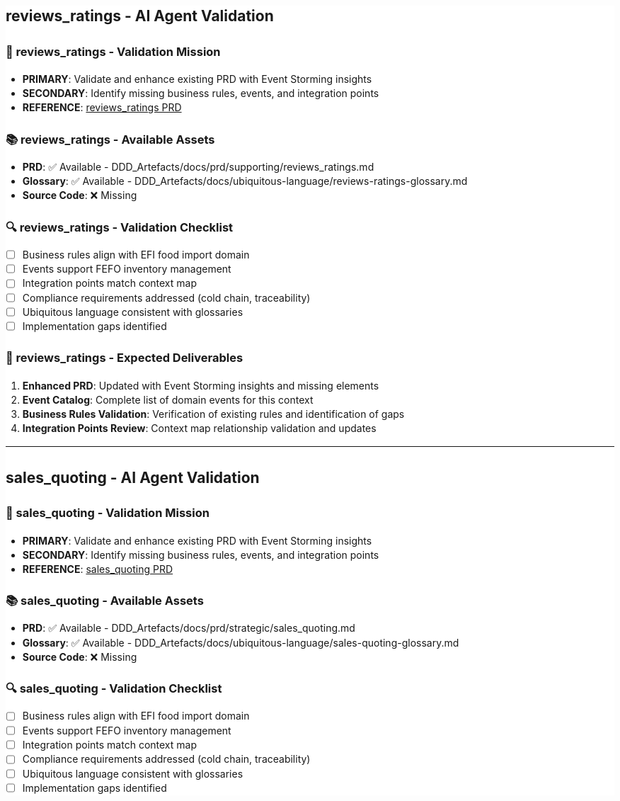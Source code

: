 
## reviews_ratings - AI Agent Validation

### 🎯 reviews_ratings - Validation Mission

- **PRIMARY**: Validate and enhance existing PRD with Event Storming insights
- **SECONDARY**: Identify missing business rules, events, and integration points
- **REFERENCE**: [reviews_ratings PRD](DDD_Artefacts/docs/prd/supporting/reviews_ratings.md)

### 📚 reviews_ratings - Available Assets

- **PRD**: ✅ Available - DDD_Artefacts/docs/prd/supporting/reviews_ratings.md
- **Glossary**: ✅ Available - DDD_Artefacts/docs/ubiquitous-language/reviews-ratings-glossary.md
- **Source Code**: ❌ Missing

### 🔍 reviews_ratings - Validation Checklist

- [ ] Business rules align with EFI food import domain
- [ ] Events support FEFO inventory management
- [ ] Integration points match context map
- [ ] Compliance requirements addressed (cold chain, traceability)
- [ ] Ubiquitous language consistent with glossaries
- [ ] Implementation gaps identified

### 📝 reviews_ratings - Expected Deliverables

1. **Enhanced PRD**: Updated with Event Storming insights and missing elements
2. **Event Catalog**: Complete list of domain events for this context
3. **Business Rules Validation**: Verification of existing rules and identification of gaps
4. **Integration Points Review**: Context map relationship validation and updates

---

## sales_quoting - AI Agent Validation

### 🎯 sales_quoting - Validation Mission

- **PRIMARY**: Validate and enhance existing PRD with Event Storming insights
- **SECONDARY**: Identify missing business rules, events, and integration points
- **REFERENCE**: [sales_quoting PRD](DDD_Artefacts/docs/prd/strategic/sales_quoting.md)

### 📚 sales_quoting - Available Assets

- **PRD**: ✅ Available - DDD_Artefacts/docs/prd/strategic/sales_quoting.md
- **Glossary**: ✅ Available - DDD_Artefacts/docs/ubiquitous-language/sales-quoting-glossary.md
- **Source Code**: ❌ Missing

### 🔍 sales_quoting - Validation Checklist

- [ ] Business rules align with EFI food import domain
- [ ] Events support FEFO inventory management
- [ ] Integration points match context map
- [ ] Compliance requirements addressed (cold chain, traceability)
- [ ] Ubiquitous language consistent with glossaries
- [ ] Implementation gaps identified

